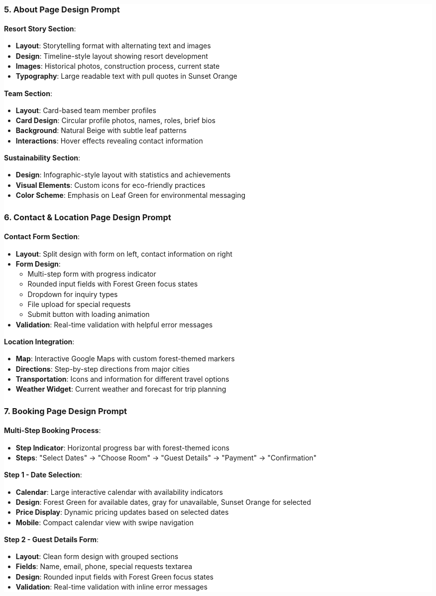 ### 5. About Page Design Prompt

**Resort Story Section**:
- **Layout**: Storytelling format with alternating text and images
- **Design**: Timeline-style layout showing resort development
- **Images**: Historical photos, construction process, current state
- **Typography**: Large readable text with pull quotes in Sunset Orange

**Team Section**:
- **Layout**: Card-based team member profiles
- **Card Design**: Circular profile photos, names, roles, brief bios
- **Background**: Natural Beige with subtle leaf patterns
- **Interactions**: Hover effects revealing contact information

**Sustainability Section**:
- **Design**: Infographic-style layout with statistics and achievements
- **Visual Elements**: Custom icons for eco-friendly practices
- **Color Scheme**: Emphasis on Leaf Green for environmental messaging

### 6. Contact & Location Page Design Prompt

**Contact Form Section**:
- **Layout**: Split design with form on left, contact information on right
- **Form Design**: 
  - Multi-step form with progress indicator
  - Rounded input fields with Forest Green focus states
  - Dropdown for inquiry types
  - File upload for special requests
  - Submit button with loading animation
- **Validation**: Real-time validation with helpful error messages

**Location Integration**:
- **Map**: Interactive Google Maps with custom forest-themed markers
- **Directions**: Step-by-step directions from major cities
- **Transportation**: Icons and information for different travel options
- **Weather Widget**: Current weather and forecast for trip planning

### 7. Booking Page Design Prompt

**Multi-Step Booking Process**:
- **Step Indicator**: Horizontal progress bar with forest-themed icons
- **Steps**: "Select Dates" → "Choose Room" → "Guest Details" → "Payment" → "Confirmation"

**Step 1 - Date Selection**:
- **Calendar**: Large interactive calendar with availability indicators
- **Design**: Forest Green for available dates, gray for unavailable, Sunset Orange for selected
- **Price Display**: Dynamic pricing updates based on selected dates
- **Mobile**: Compact calendar view with swipe navigation

**Step 2 - Guest Details Form**:
- **Layout**: Clean form design with grouped sections
- **Fields**: Name, email, phone, special requests textarea
- **Design**: Rounded input fields with Forest Green focus states
- **Validation**: Real-time validation with inline error messages
